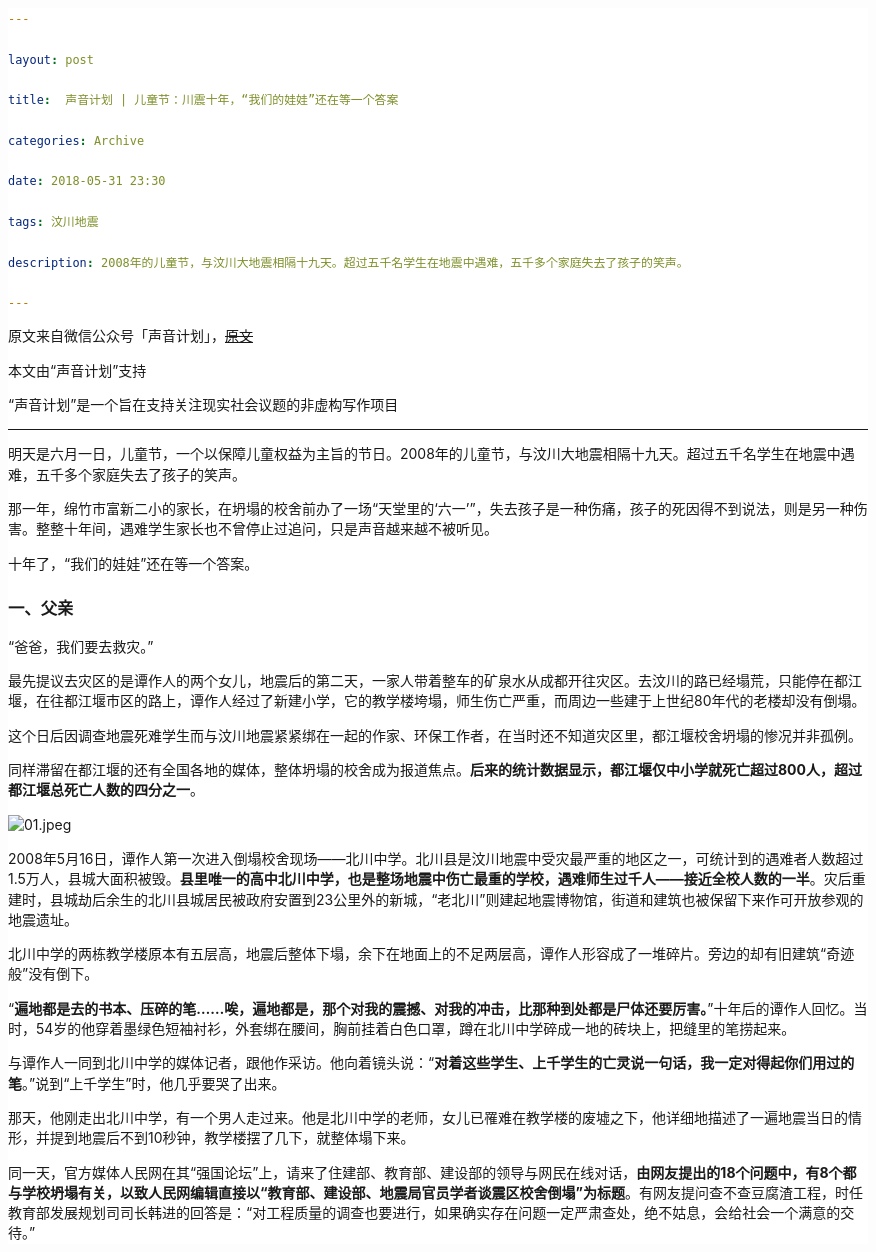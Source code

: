 ```yaml
---

layout: post

title:  声音计划 | 儿童节：川震十年，“我们的娃娃”还在等一个答案

categories: Archive

date: 2018-05-31 23:30

tags: 汶川地震

description: 2008年的儿童节，与汶川大地震相隔十九天。超过五千名学生在地震中遇难，五千多个家庭失去了孩子的笑声。

---
```


原文来自微信公众号「声音计划」，~~[原文](https://mp.weixin.qq.com/s/i83JrKnJYWDesIg4eqrJZg)~~

本文由“声音计划”支持

“声音计划”是一个旨在支持关注现实社会议题的非虚构写作项目

---

明天是六月一日，儿童节，一个以保障儿童权益为主旨的节日。2008年的儿童节，与汶川大地震相隔十九天。超过五千名学生在地震中遇难，五千多个家庭失去了孩子的笑声。

那一年，绵竹市富新二小的家长，在坍塌的校舍前办了一场“天堂里的‘六一’”，失去孩子是一种伤痛，孩子的死因得不到说法，则是另一种伤害。整整十年间，遇难学生家长也不曾停止过追问，只是声音越来越不被听见。

十年了，“我们的娃娃”还在等一个答案。

### 一、父亲

“爸爸，我们要去救灾。”

最先提议去灾区的是谭作人的两个女儿，地震后的第二天，一家人带着整车的矿泉水从成都开往灾区。去汶川的路已经塌荒，只能停在都江堰，在往都江堰市区的路上，谭作人经过了新建小学，它的教学楼垮塌，师生伤亡严重，而周边一些建于上世纪80年代的老楼却没有倒塌。

这个日后因调查地震死难学生而与汶川地震紧紧绑在一起的作家、环保工作者，在当时还不知道灾区里，都江堰校舍坍塌的惨况并非孤例。

同样滞留在都江堰的还有全国各地的媒体，整体坍塌的校舍成为报道焦点。**后来的统计数据显示，都江堰仅中小学就死亡超过800人，超过都江堰总死亡人数的四分之一**。

![01.jpeg](https://i.loli.net/2018/06/01/5b112c8fc1678.jpeg)

2008年5月16日，谭作人第一次进入倒塌校舍现场——北川中学。北川县是汶川地震中受灾最严重的地区之一，可统计到的遇难者人数超过1.5万人，县城大面积被毁。**县里唯一的高中北川中学，也是整场地震中伤亡最重的学校，遇难师生过千人——接近全校人数的一半**。灾后重建时，县城劫后余生的北川县城居民被政府安置到23公里外的新城，“老北川”则建起地震博物馆，街道和建筑也被保留下来作可开放参观的地震遗址。

北川中学的两栋教学楼原本有五层高，地震后整体下塌，余下在地面上的不足两层高，谭作人形容成了一堆碎片。旁边的却有旧建筑“奇迹般”没有倒下。

“**遍地都是去的书本、压碎的笔……唉，遍地都是，那个对我的震撼、对我的冲击，比那种到处都是尸体还要厉害。**”十年后的谭作人回忆。当时，54岁的他穿着墨绿色短袖衬衫，外套绑在腰间，胸前挂着白色口罩，蹲在北川中学碎成一地的砖块上，把缝里的笔捞起来。

与谭作人一同到北川中学的媒体记者，跟他作采访。他向着镜头说：“**对着这些学生、上千学生的亡灵说一句话，我一定对得起你们用过的笔**。”说到“上千学生”时，他几乎要哭了出来。

那天，他刚走出北川中学，有一个男人走过来。他是北川中学的老师，女儿已罹难在教学楼的废墟之下，他详细地描述了一遍地震当日的情形，并提到地震后不到10秒钟，教学楼摆了几下，就整体塌下来。

同一天，官方媒体人民网在其“强国论坛”上，请来了住建部、教育部、建设部的领导与网民在线对话，**由网友提出的18个问题中，有8个都与学校坍塌有关，以致人民网编辑直接以“教育部、建设部、地震局官员学者谈震区校舍倒塌”为标题**。有网友提问查不查豆腐渣工程，时任教育部发展规划司司长韩进的回答是：“对工程质量的调查也要进行，如果确实存在问题一定严肃查处，绝不姑息，会给社会一个满意的交待。”
